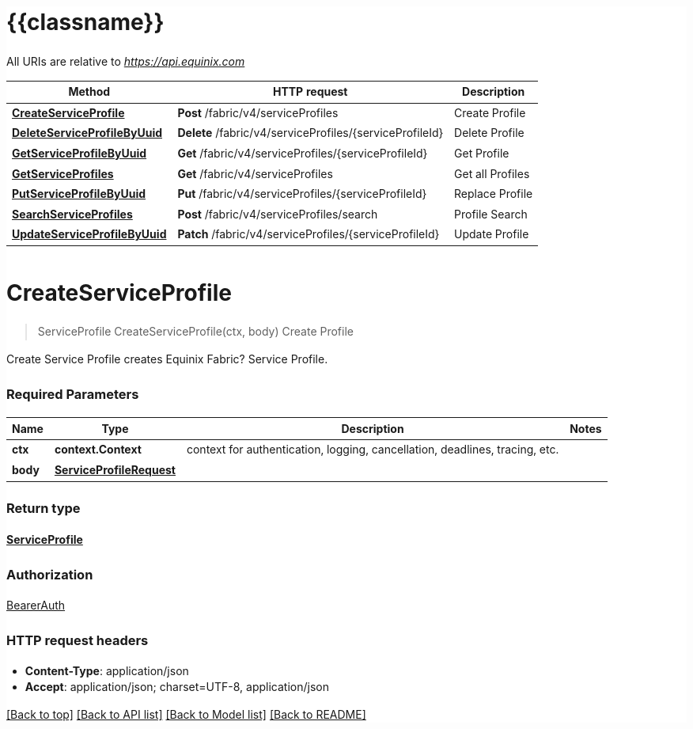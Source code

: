 # {{classname}}

All URIs are relative to *https://api.equinix.com*

Method | HTTP request | Description
------------- | ------------- | -------------
[**CreateServiceProfile**](ServiceProfilesApi.md#CreateServiceProfile) | **Post** /fabric/v4/serviceProfiles | Create Profile
[**DeleteServiceProfileByUuid**](ServiceProfilesApi.md#DeleteServiceProfileByUuid) | **Delete** /fabric/v4/serviceProfiles/{serviceProfileId} | Delete Profile
[**GetServiceProfileByUuid**](ServiceProfilesApi.md#GetServiceProfileByUuid) | **Get** /fabric/v4/serviceProfiles/{serviceProfileId} | Get Profile
[**GetServiceProfiles**](ServiceProfilesApi.md#GetServiceProfiles) | **Get** /fabric/v4/serviceProfiles | Get all Profiles
[**PutServiceProfileByUuid**](ServiceProfilesApi.md#PutServiceProfileByUuid) | **Put** /fabric/v4/serviceProfiles/{serviceProfileId} | Replace Profile
[**SearchServiceProfiles**](ServiceProfilesApi.md#SearchServiceProfiles) | **Post** /fabric/v4/serviceProfiles/search | Profile Search
[**UpdateServiceProfileByUuid**](ServiceProfilesApi.md#UpdateServiceProfileByUuid) | **Patch** /fabric/v4/serviceProfiles/{serviceProfileId} | Update Profile

# **CreateServiceProfile**
> ServiceProfile CreateServiceProfile(ctx, body)
Create Profile

Create Service Profile creates Equinix Fabric? Service Profile.

### Required Parameters

Name | Type | Description  | Notes
------------- | ------------- | ------------- | -------------
 **ctx** | **context.Context** | context for authentication, logging, cancellation, deadlines, tracing, etc.
  **body** | [**ServiceProfileRequest**](ServiceProfileRequest.md)|  | 

### Return type

[**ServiceProfile**](ServiceProfile.md)

### Authorization

[BearerAuth](../README.md#BearerAuth)

### HTTP request headers

 - **Content-Type**: application/json
 - **Accept**: application/json; charset=UTF-8, application/json

[[Back to top]](#) [[Back to API list]](../README.md#documentation-for-api-endpoints) [[Back to Model list]](../README.md#documentation-for-models) [[Back to README]](../README.md)
